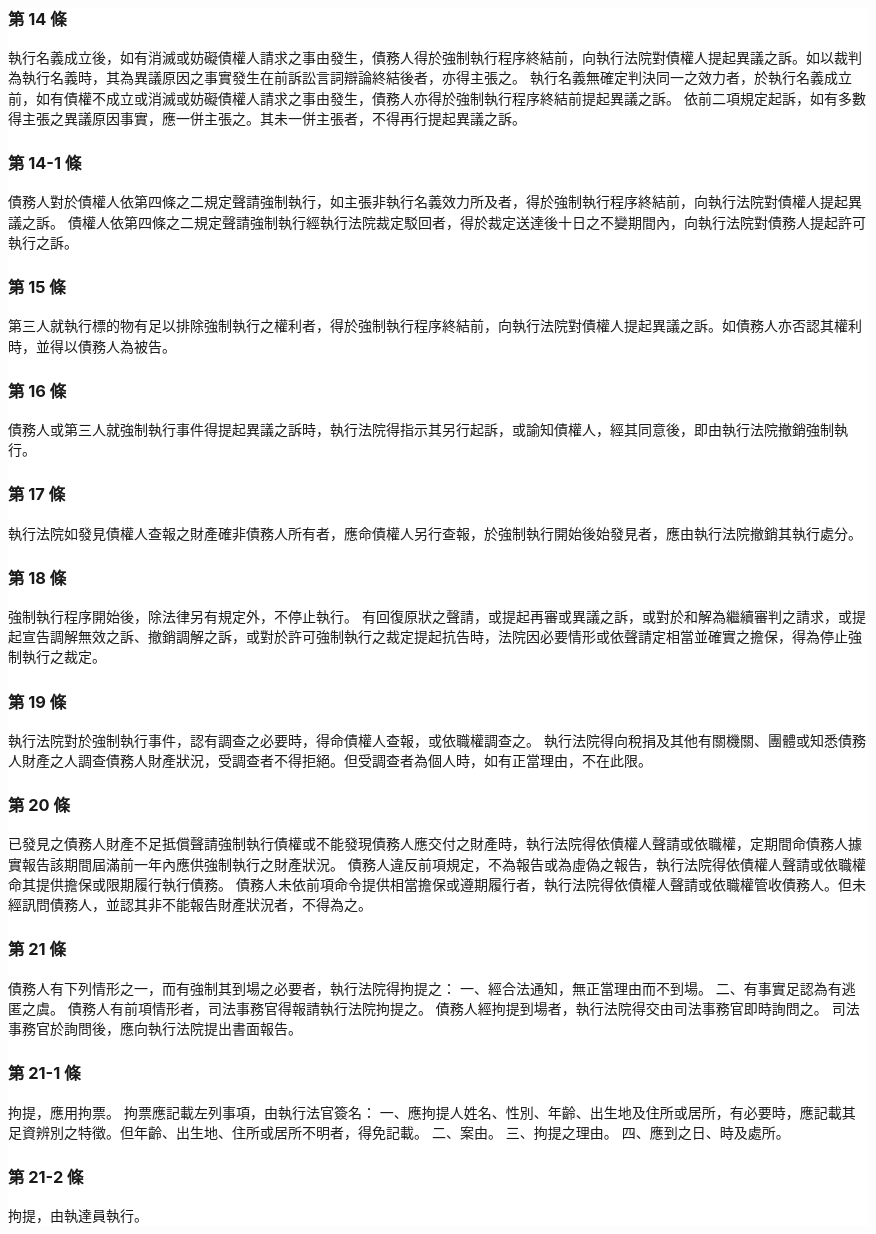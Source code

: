 ### 第 14 條
執行名義成立後，如有消滅或妨礙債權人請求之事由發生，債務人得於強制執行程序終結前，向執行法院對債權人提起異議之訴。如以裁判為執行名義時，其為異議原因之事實發生在前訴訟言詞辯論終結後者，亦得主張之。
執行名義無確定判決同一之效力者，於執行名義成立前，如有債權不成立或消滅或妨礙債權人請求之事由發生，債務人亦得於強制執行程序終結前提起異議之訴。
依前二項規定起訴，如有多數得主張之異議原因事實，應一併主張之。其未一併主張者，不得再行提起異議之訴。

### 第 14-1 條
債務人對於債權人依第四條之二規定聲請強制執行，如主張非執行名義效力所及者，得於強制執行程序終結前，向執行法院對債權人提起異議之訴。
債權人依第四條之二規定聲請強制執行經執行法院裁定駁回者，得於裁定送達後十日之不變期間內，向執行法院對債務人提起許可執行之訴。

### 第 15 條
第三人就執行標的物有足以排除強制執行之權利者，得於強制執行程序終結前，向執行法院對債權人提起異議之訴。如債務人亦否認其權利時，並得以債務人為被告。

### 第 16 條
債務人或第三人就強制執行事件得提起異議之訴時，執行法院得指示其另行起訴，或諭知債權人，經其同意後，即由執行法院撤銷強制執行。

### 第 17 條
執行法院如發見債權人查報之財產確非債務人所有者，應命債權人另行查報，於強制執行開始後始發見者，應由執行法院撤銷其執行處分。

### 第 18 條
強制執行程序開始後，除法律另有規定外，不停止執行。
有回復原狀之聲請，或提起再審或異議之訴，或對於和解為繼續審判之請求，或提起宣告調解無效之訴、撤銷調解之訴，或對於許可強制執行之裁定提起抗告時，法院因必要情形或依聲請定相當並確實之擔保，得為停止強制執行之裁定。

### 第 19 條
執行法院對於強制執行事件，認有調查之必要時，得命債權人查報，或依職權調查之。
執行法院得向稅捐及其他有關機關、團體或知悉債務人財產之人調查債務人財產狀況，受調查者不得拒絕。但受調查者為個人時，如有正當理由，不在此限。

### 第 20 條
已發見之債務人財產不足抵償聲請強制執行債權或不能發現債務人應交付之財產時，執行法院得依債權人聲請或依職權，定期間命債務人據實報告該期間屆滿前一年內應供強制執行之財產狀況。
債務人違反前項規定，不為報告或為虛偽之報告，執行法院得依債權人聲請或依職權命其提供擔保或限期履行執行債務。
債務人未依前項命令提供相當擔保或遵期履行者，執行法院得依債權人聲請或依職權管收債務人。但未經訊問債務人，並認其非不能報告財產狀況者，不得為之。

### 第 21 條
債務人有下列情形之一，而有強制其到場之必要者，執行法院得拘提之：
一、經合法通知，無正當理由而不到場。
二、有事實足認為有逃匿之虞。
債務人有前項情形者，司法事務官得報請執行法院拘提之。
債務人經拘提到場者，執行法院得交由司法事務官即時詢問之。
司法事務官於詢問後，應向執行法院提出書面報告。

### 第 21-1 條
拘提，應用拘票。
拘票應記載左列事項，由執行法官簽名：
一、應拘提人姓名、性別、年齡、出生地及住所或居所，有必要時，應記載其足資辨別之特徵。但年齡、出生地、住所或居所不明者，得免記載。
二、案由。
三、拘提之理由。
四、應到之日、時及處所。

### 第 21-2 條
拘提，由執達員執行。
